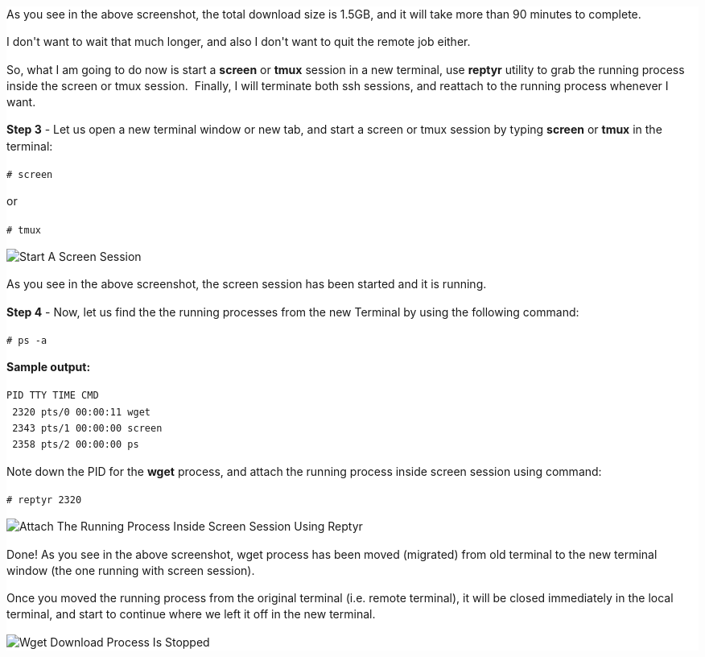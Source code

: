 As you see in the above screenshot, the total download size is 1.5GB, and it will take more than 90 minutes to complete.

I don't want to wait that much longer, and also I don't want to quit the remote job either.

So, what I am going to do now is start a **screen** or **tmux** session in a new terminal, use **reptyr** utility to grab the running process inside the screen or tmux session.  Finally, I will terminate both ssh sessions, and reattach to the running process whenever I want.

**Step 3** - Let us open a new terminal window or new tab, and start a screen or tmux session by typing **screen** or **tmux** in the terminal:

```
# screen
```

or

```
# tmux
```

![Start A Screen Session][13]

As you see in the above screenshot, the screen session has been started and it is running.

**Step 4** - Now, let us find the the running processes from the new Terminal by using the following command:

```
# ps -a
```

**Sample output:**

```
PID TTY TIME CMD
 2320 pts/0 00:00:11 wget
 2343 pts/1 00:00:00 screen
 2358 pts/2 00:00:00 ps
```

Note down the PID for the **wget** process, and attach the running process inside screen session using command:

```
# reptyr 2320
```

![Attach The Running Process Inside Screen Session Using Reptyr][14]

Done! As you see in the above screenshot, wget process has been moved (migrated) from old terminal to the new terminal window (the one running with screen session).

Once you moved the running process from the original terminal (i.e. remote terminal), it will be closed immediately in the local terminal, and start to continue where we left it off in the new terminal.

![Wget Download Process Is Stopped][15]


[#]: subject: "Reptyr – Move A Running Process From One Terminal To Another Without Closing It"
[#]: via: "https://ostechnix.com/reptyr-move-running-process-new-terminal/"
[#]: author: "sk https://ostechnix.com/author/sk/"
[#]: collector: "lkxed"
[#]: translator: " "
[#]: reviewer: " "
[#]: publisher: " "
[#]: url: " "
[a]: https://ostechnix.com/author/sk/
[b]: https://github.com/lkxed
[1]: https://ostechnix.com/tmux-command-examples-to-manage-multiple-terminal-sessions/
[2]: https://ostechnix.com/screen-command-examples-to-manage-multiple-terminal-sessions/
[3]: https://ostechnix.com/install-development-tools-linux/
[4]: https://ostechnix.com/wp-content/uploads/2022/07/SSH-Into-A-Remote-Linux-System.png
[5]: https://ostechnix.com/wp-content/uploads/2022/07/Running-Top-Command-In-Remote-Linux-System.png
[6]: https://ostechnix.com/wp-content/uploads/2022/07/Background-The-Process-2.png
[7]: https://ostechnix.com/wp-content/uploads/2022/07/Disown-The-Process-2.png
[8]: https://ostechnix.com/wp-content/uploads/2022/07/Start-A-New-Tmux-Session-1.png
[9]: https://ostechnix.com/wp-content/uploads/2022/07/Attach-To-The-Background-Process-using-Reptyr.png
[10]: https://ostechnix.com/wp-content/uploads/2022/07/Top-Command-Is-Moved-Into-The-Tmux-Session.png
[11]: https://ostechnix.com/wp-content/uploads/2022/07/Reattach-To-Tmux.png
[12]: https://ostechnix.com/wp-content/uploads/2016/03/root@server1_002-2.jpg
[13]: https://ostechnix.com/wp-content/uploads/2016/03/screen-0-root@server1-_003-1.jpg
[14]: https://ostechnix.com/wp-content/uploads/2016/03/screen-0-root@server1-_004-1.jpg
[15]: https://ostechnix.com/wp-content/uploads/2016/03/root@server1_005-1-1.jpg
[16]: https://ostechnix.com/wp-content/uploads/2016/03/screen-0-root@server1-_009-1.jpg
[17]: https://github.com/nelhage/reptyr
[18]: https://blog.nelhage.com/2011/02/changing-ctty/